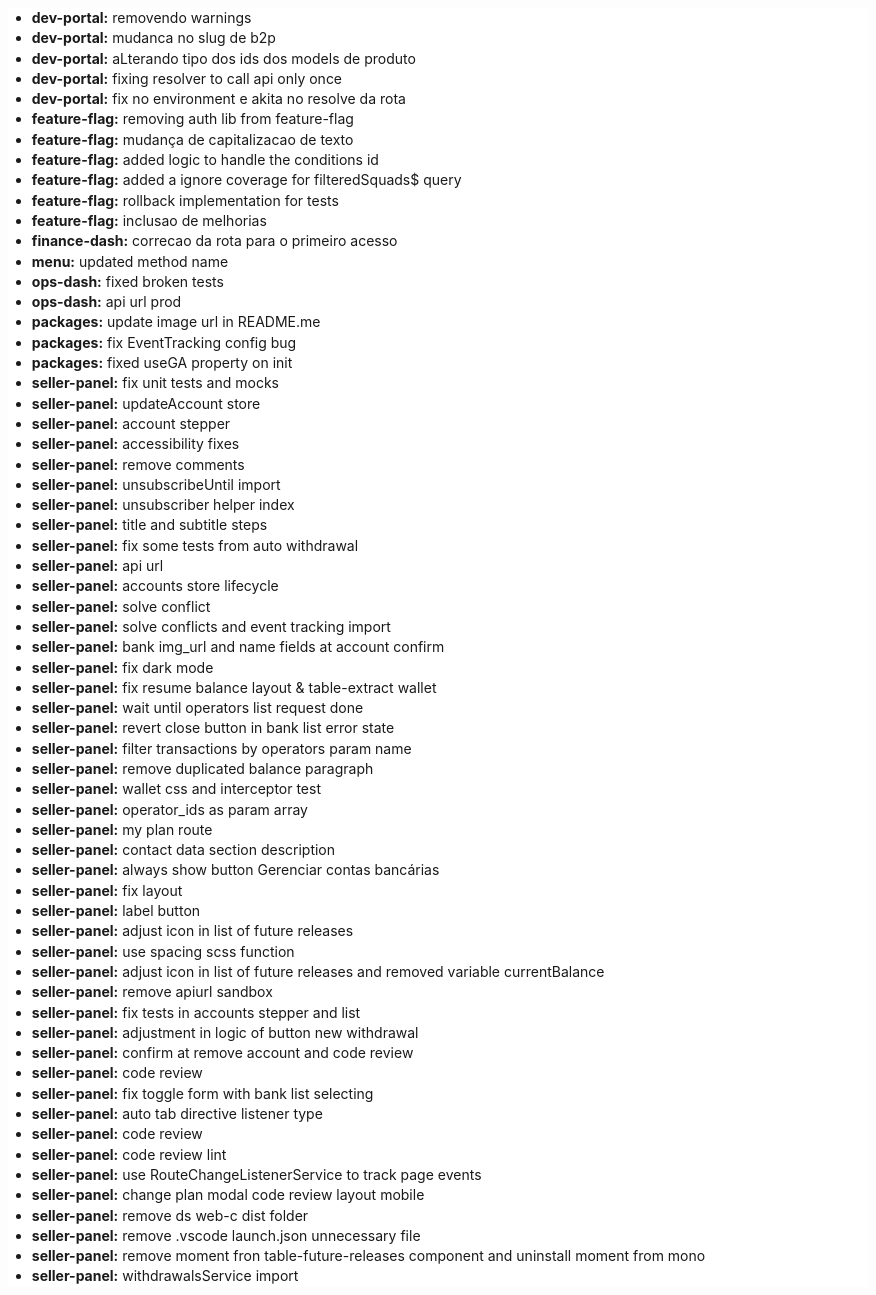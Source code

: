 - **dev-portal:** removendo warnings
- **dev-portal:** mudanca no slug de b2p
- **dev-portal:** aLterando tipo dos ids dos models de produto
- **dev-portal:** fixing resolver to call api only once
- **dev-portal:** fix no environment e akita no resolve da rota
- **feature-flag:** removing auth lib from feature-flag
- **feature-flag:** mudança de capitalizacao de texto
- **feature-flag:** added logic to handle the conditions id
- **feature-flag:** added a ignore coverage for filteredSquads$ query
- **feature-flag:** rollback implementation for tests
- **feature-flag:** inclusao de melhorias
- **finance-dash:** correcao da rota para o primeiro acesso
- **menu:** updated method name
- **ops-dash:** fixed broken tests
- **ops-dash:** api url prod
- **packages:** update image url in README.me
- **packages:** fix EventTracking config bug
- **packages:** fixed useGA property on init
- **seller-panel:** fix unit tests and mocks
- **seller-panel:** updateAccount store
- **seller-panel:** account stepper
- **seller-panel:** accessibility fixes
- **seller-panel:** remove comments
- **seller-panel:** unsubscribeUntil import
- **seller-panel:** unsubscriber helper index
- **seller-panel:** title and subtitle steps
- **seller-panel:** fix some tests from auto withdrawal
- **seller-panel:** api url
- **seller-panel:** accounts store lifecycle
- **seller-panel:** solve conflict
- **seller-panel:** solve conflicts and event tracking import
- **seller-panel:** bank img_url and name fields at account confirm
- **seller-panel:** fix dark mode
- **seller-panel:** fix resume balance layout & table-extract wallet
- **seller-panel:** wait until operators list request done
- **seller-panel:** revert close button in bank list error state
- **seller-panel:** filter transactions by operators param name
- **seller-panel:** remove duplicated balance paragraph
- **seller-panel:** wallet css and interceptor test
- **seller-panel:** operator_ids as param array
- **seller-panel:** my plan route
- **seller-panel:** contact data section description
- **seller-panel:** always show button Gerenciar contas bancárias
- **seller-panel:** fix layout
- **seller-panel:** label button
- **seller-panel:** adjust icon in list of future releases
- **seller-panel:** use spacing scss function
- **seller-panel:** adjust icon in list of future releases and removed variable currentBalance
- **seller-panel:** remove apiurl sandbox
- **seller-panel:** fix tests in accounts stepper and list
- **seller-panel:** adjustment in logic of button new withdrawal
- **seller-panel:** confirm at remove account and code review
- **seller-panel:** code review
- **seller-panel:** fix toggle form with bank list selecting
- **seller-panel:** auto tab directive listener type
- **seller-panel:** code review
- **seller-panel:** code review lint
- **seller-panel:** use RouteChangeListenerService to track page events
- **seller-panel:** change plan modal code review layout mobile
- **seller-panel:** remove ds web-c dist folder
- **seller-panel:** remove .vscode launch.json unnecessary file
- **seller-panel:** remove moment fron table-future-releases component and uninstall moment from mono
- **seller-panel:** withdrawalsService import